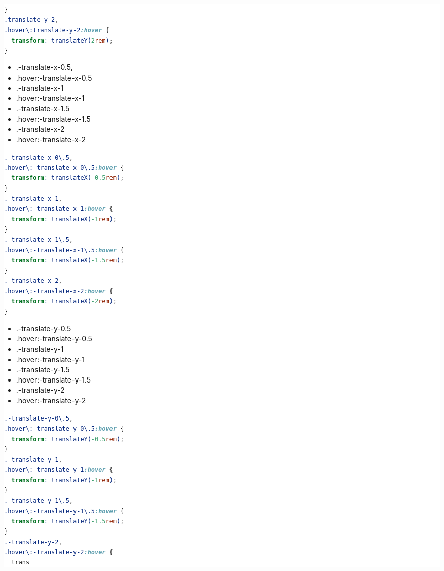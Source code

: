 ```css
}
.translate-y-2,
.hover\:translate-y-2:hover {
  transform: translateY(2rem);
}
```

- .-translate-x-0.5,
- .hover:-translate-x-0.5
- .-translate-x-1
- .hover:-translate-x-1
- .-translate-x-1.5
- .hover:-translate-x-1.5
- .-translate-x-2
- .hover:-translate-x-2

```css
.-translate-x-0\.5,
.hover\:-translate-x-0\.5:hover {
  transform: translateX(-0.5rem);
}
.-translate-x-1,
.hover\:-translate-x-1:hover {
  transform: translateX(-1rem);
}
.-translate-x-1\.5,
.hover\:-translate-x-1\.5:hover {
  transform: translateX(-1.5rem);
}
.-translate-x-2,
.hover\:-translate-x-2:hover {
  transform: translateX(-2rem);
}
```

- .-translate-y-0.5
- .hover:-translate-y-0.5
- .-translate-y-1
- .hover:-translate-y-1
- .-translate-y-1.5
- .hover:-translate-y-1.5
- .-translate-y-2
- .hover:-translate-y-2

```css
.-translate-y-0\.5,
.hover\:-translate-y-0\.5:hover {
  transform: translateY(-0.5rem);
}
.-translate-y-1,
.hover\:-translate-y-1:hover {
  transform: translateY(-1rem);
}
.-translate-y-1\.5,
.hover\:-translate-y-1\.5:hover {
  transform: translateY(-1.5rem);
}
.-translate-y-2,
.hover\:-translate-y-2:hover {
  trans
```
